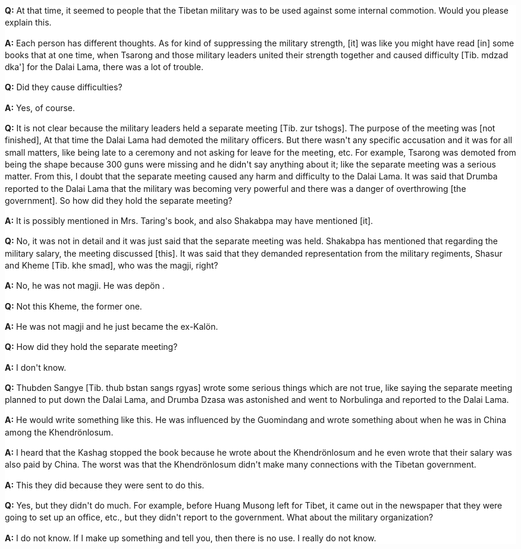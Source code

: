 
**Q:**  At that time, it seemed to people that the Tibetan military was to be used against some internal commotion. Would you please explain this.   

**A:**  Each person has different thoughts. As for kind of suppressing the military strength, [it] was like you might have read [in] some books that at one time, when Tsarong and those military leaders united their strength together and caused difficulty [Tib. mdzad dka'] for the Dalai Lama, there was a lot of trouble.   

**Q:**  Did they cause difficulties?   

**A:**  Yes, of course.   

**Q:**  It is not clear because the military leaders held a separate meeting [Tib. zur tshogs]. The purpose of the meeting was [not finished], At that time the Dalai Lama had demoted the military officers. But there wasn't any specific accusation and it was for all small matters, like being late to a ceremony and not asking for leave for the meeting, etc. For example, Tsarong was demoted from being the shape because 300 guns were missing and he didn't say anything about it; like the separate meeting was a serious matter. From this, I doubt that the separate meeting caused any harm and difficulty to the Dalai Lama. It was said that Drumba reported to the Dalai Lama that the military was becoming very powerful and there was a danger of overthrowing [the government]. So how did they hold the separate meeting?   

**A:**  It is possibly mentioned in Mrs. Taring's book, and also Shakabpa may have mentioned [it].   

**Q:**  No, it was not in detail and it was just said that the separate meeting was held. Shakabpa has mentioned that regarding the military salary, the meeting discussed [this]. It was said that they demanded representation from the military regiments, Shasur and Kheme [Tib. khe smad], who was the magji, right?   

**A:**  No, he was not magji. He was depön .   

**Q:**  Not this Kheme, the former one.   

**A:**  He was not magji and he just became the ex-Kalön.   

**Q:**  How did they hold the separate meeting?   

**A:**  I don't know.   

**Q:**  Thubden Sangye [Tib. thub bstan sangs rgyas] wrote some serious things which are not true, like saying the separate meeting planned to put down the Dalai Lama, and Drumba Dzasa was astonished and went to Norbulinga and reported to the Dalai Lama.   

**A:**  He would write something like this. He was influenced by the Guomindang and wrote something about when he was in China among the Khendrönlosum.   

**A:**  I heard that the Kashag stopped the book because he wrote about the Khendrönlosum and he even wrote that their salary was also paid by China. The worst was that the Khendrönlosum didn't make many connections with the Tibetan government.   

**A:**  This they did because they were sent to do this.   

**Q:**  Yes, but they didn't do much. For example, before Huang Musong left for Tibet, it came out in the newspaper that they were going to set up an office, etc., but they didn't report to the government. What about the military organization?   

**A:**  I do not know. If I make up something and tell you, then there is no use. I really do not know.   
